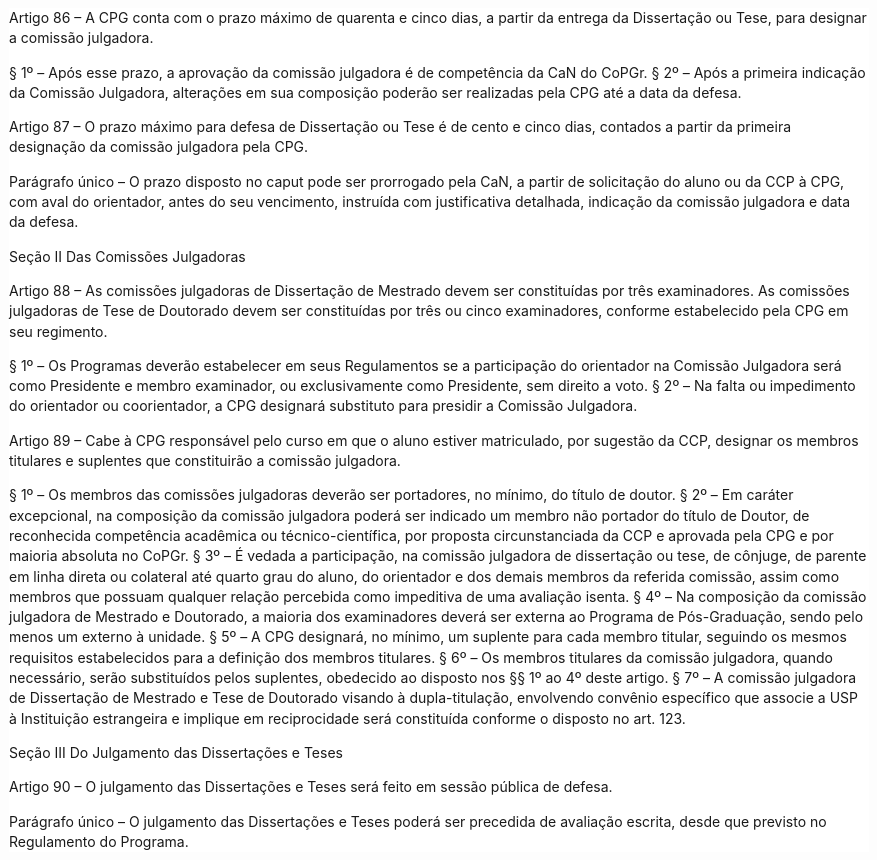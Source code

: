 Artigo 86 – A CPG conta com o prazo máximo de quarenta e cinco dias, a partir da entrega da Dissertação ou Tese, para designar a comissão julgadora.

§ 1º – Após esse prazo, a aprovação da comissão julgadora é de competência da CaN do CoPGr.
§ 2º – Após a primeira indicação da Comissão Julgadora, alterações em sua composição poderão ser realizadas pela CPG até a data da defesa.

Artigo 87 – O prazo máximo para defesa de Dissertação ou Tese é de cento e cinco dias, contados a partir da primeira designação da comissão julgadora pela CPG.

Parágrafo único – O prazo disposto no caput pode ser prorrogado pela CaN, a partir de solicitação do aluno ou da CCP à CPG, com aval do orientador, antes do seu vencimento, instruída com justificativa detalhada, indicação da comissão julgadora e data da defesa.

Seção II
Das Comissões Julgadoras

Artigo 88 – As comissões julgadoras de Dissertação de Mestrado devem ser constituídas por três examinadores. As comissões julgadoras de Tese de Doutorado devem ser constituídas por três ou cinco examinadores, conforme estabelecido pela CPG em seu regimento.

§ 1º – Os Programas deverão estabelecer em seus Regulamentos se a participação do orientador na Comissão Julgadora será como Presidente e membro examinador, ou exclusivamente como Presidente, sem direito a voto.
§ 2º – Na falta ou impedimento do orientador ou coorientador, a CPG designará substituto para presidir a Comissão Julgadora.

Artigo 89 – Cabe à CPG responsável pelo curso em que o aluno estiver matriculado, por sugestão da CCP, designar os membros titulares e suplentes que constituirão a comissão julgadora.

§ 1º – Os membros das comissões julgadoras deverão ser portadores, no mínimo, do título de doutor.
§ 2º – Em caráter excepcional, na composição da comissão julgadora poderá ser indicado um membro não portador do título de Doutor, de reconhecida competência acadêmica ou técnico-científica, por proposta circunstanciada da CCP e aprovada pela CPG e por maioria absoluta no CoPGr.
§ 3º – É vedada a participação, na comissão julgadora de dissertação ou tese, de cônjuge, de parente em linha direta ou colateral até quarto grau do aluno, do orientador e dos demais membros da referida comissão, assim como membros que possuam qualquer relação percebida como impeditiva de uma avaliação isenta.
§ 4º – Na composição da comissão julgadora de Mestrado e Doutorado, a maioria dos examinadores deverá ser externa ao Programa de Pós-Graduação, sendo pelo menos um externo à unidade.
§ 5º – A CPG designará, no mínimo, um suplente para cada membro titular, seguindo os mesmos requisitos estabelecidos para a definição dos membros titulares.
§ 6º – Os membros titulares da comissão julgadora, quando necessário, serão substituídos pelos suplentes, obedecido ao disposto nos §§ 1º ao 4º deste artigo.
§ 7º – A comissão julgadora de Dissertação de Mestrado e Tese de Doutorado visando à dupla-titulação, envolvendo convênio específico que associe a USP à Instituição estrangeira e implique em reciprocidade será constituída conforme o disposto no art. 123.

Seção III
Do Julgamento das Dissertações e Teses

Artigo 90 – O julgamento das Dissertações e Teses será feito em sessão pública de defesa.

Parágrafo único – O julgamento das Dissertações e Teses poderá ser precedida de avaliação escrita, desde que previsto no Regulamento do Programa.
